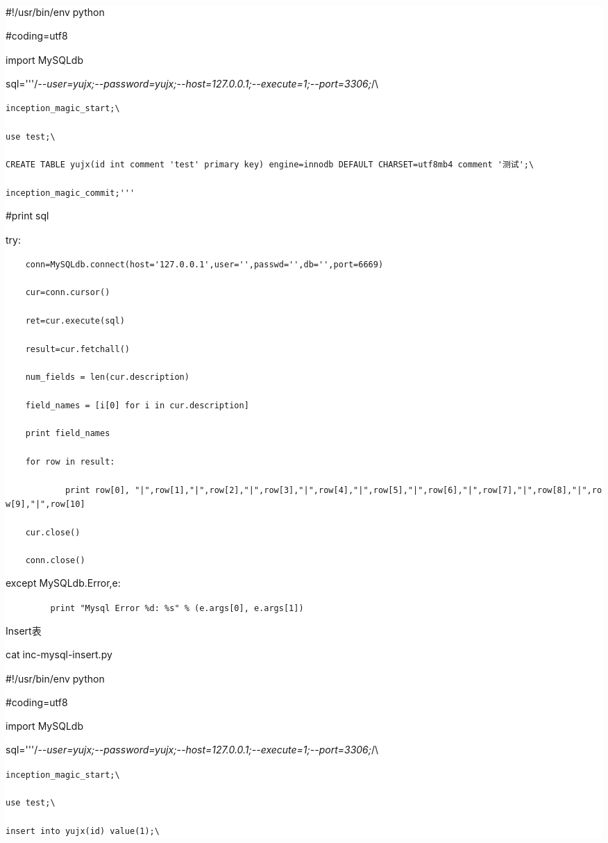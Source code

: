 #!/usr/bin/env python

#coding=utf8

import MySQLdb

sql='''/*--user=yujx;--password=yujx;--host=127.0.0.1;--execute=1;--port=3306;*/\

    inception_magic_start;\

    use test;\

    CREATE TABLE yujx(id int comment 'test' primary key) engine=innodb DEFAULT CHARSET=utf8mb4 comment '测试';\

    inception_magic_commit;'''

#print sql

try:

        conn=MySQLdb.connect(host='127.0.0.1',user='',passwd='',db='',port=6669)

        cur=conn.cursor()

        ret=cur.execute(sql)

        result=cur.fetchall()

        num_fields = len(cur.description)

        field_names = [i[0] for i in cur.description]

        print field_names

        for row in result:

                print row[0], "|",row[1],"|",row[2],"|",row[3],"|",row[4],"|",row[5],"|",row[6],"|",row[7],"|",row[8],"|",row[9],"|",row[10]

        cur.close()

        conn.close()

except MySQLdb.Error,e:

             print "Mysql Error %d: %s" % (e.args[0], e.args[1])

Insert表

cat inc-mysql-insert.py

#!/usr/bin/env python

#coding=utf8

import MySQLdb

sql='''/*--user=yujx;--password=yujx;--host=127.0.0.1;--execute=1;--port=3306;*/\

    inception_magic_start;\

    use test;\

    insert into yujx(id) value(1);\
